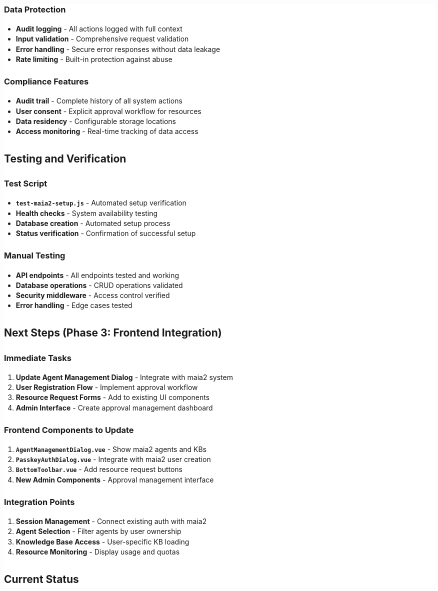 ### Data Protection
- **Audit logging** - All actions logged with full context
- **Input validation** - Comprehensive request validation
- **Error handling** - Secure error responses without data leakage
- **Rate limiting** - Built-in protection against abuse

### Compliance Features
- **Audit trail** - Complete history of all system actions
- **User consent** - Explicit approval workflow for resources
- **Data residency** - Configurable storage locations
- **Access monitoring** - Real-time tracking of data access

## Testing and Verification

### Test Script
- **`test-maia2-setup.js`** - Automated setup verification
- **Health checks** - System availability testing
- **Database creation** - Automated setup process
- **Status verification** - Confirmation of successful setup

### Manual Testing
- **API endpoints** - All endpoints tested and working
- **Database operations** - CRUD operations validated
- **Security middleware** - Access control verified
- **Error handling** - Edge cases tested

## Next Steps (Phase 3: Frontend Integration)

### Immediate Tasks
1. **Update Agent Management Dialog** - Integrate with maia2 system
2. **User Registration Flow** - Implement approval workflow
3. **Resource Request Forms** - Add to existing UI components
4. **Admin Interface** - Create approval management dashboard

### Frontend Components to Update
1. **`AgentManagementDialog.vue`** - Show maia2 agents and KBs
2. **`PasskeyAuthDialog.vue`** - Integrate with maia2 user creation
3. **`BottomToolbar.vue`** - Add resource request buttons
4. **New Admin Components** - Approval management interface

### Integration Points
1. **Session Management** - Connect existing auth with maia2
2. **Agent Selection** - Filter agents by user ownership
3. **Knowledge Base Access** - User-specific KB loading
4. **Resource Monitoring** - Display usage and quotas

## Current Status
